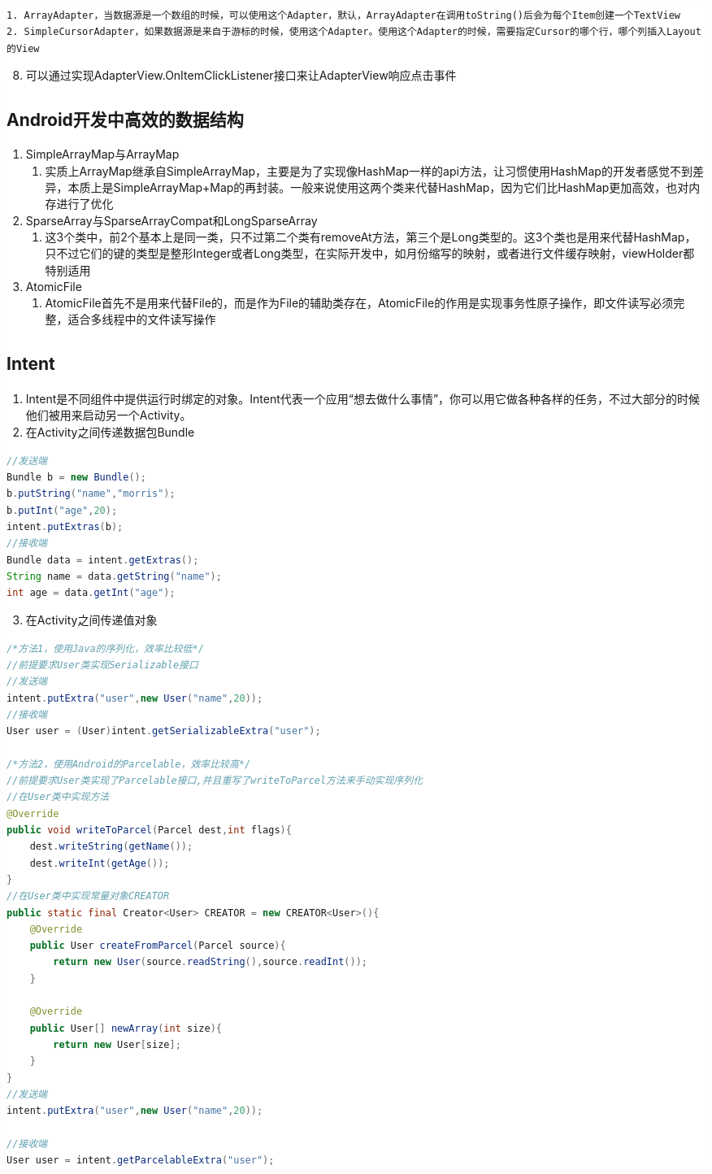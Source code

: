 	1. ArrayAdapter，当数据源是一个数组的时候，可以使用这个Adapter，默认，ArrayAdapter在调用toString()后会为每个Item创建一个TextView
	2. SimpleCursorAdapter，如果数据源是来自于游标的时候，使用这个Adapter。使用这个Adapter的时候，需要指定Cursor的哪个行，哪个列插入Layout的View
8. 可以通过实现AdapterView.OnItemClickListener接口来让AdapterView响应点击事件

## Android开发中高效的数据结构
1. SimpleArrayMap与ArrayMap
	1. 实质上ArrayMap继承自SimpleArrayMap，主要是为了实现像HashMap一样的api方法，让习惯使用HashMap的开发者感觉不到差异，本质上是SimpleArrayMap+Map的再封装。一般来说使用这两个类来代替HashMap，因为它们比HashMap更加高效，也对内存进行了优化
2. SparseArray与SparseArrayCompat和LongSparseArray
	1. 这3个类中，前2个基本上是同一类，只不过第二个类有removeAt方法，第三个是Long类型的。这3个类也是用来代替HashMap，只不过它们的键的类型是整形Integer或者Long类型，在实际开发中，如月份缩写的映射，或者进行文件缓存映射，viewHolder都特别适用
3. AtomicFile
	1. AtomicFile首先不是用来代替File的，而是作为File的辅助类存在，AtomicFile的作用是实现事务性原子操作，即文件读写必须完整，适合多线程中的文件读写操作

## Intent
1. Intent是不同组件中提供运行时绑定的对象。Intent代表一个应用“想去做什么事情”，你可以用它做各种各样的任务，不过大部分的时候他们被用来启动另一个Activity。
2. 在Activity之间传递数据包Bundle
```java
//发送端
Bundle b = new Bundle();
b.putString("name","morris");
b.putInt("age",20);
intent.putExtras(b);
//接收端
Bundle data = intent.getExtras();
String name = data.getString("name");
int age = data.getInt("age");
```
3. 在Activity之间传递值对象
```java
/*方法1，使用Java的序列化，效率比较低*/
//前提要求User类实现Serializable接口
//发送端
intent.putExtra("user",new User("name",20));
//接收端
User user = (User)intent.getSerializableExtra("user");

/*方法2，使用Android的Parcelable，效率比较高*/
//前提要求User类实现了Parcelable接口,并且重写了writeToParcel方法来手动实现序列化
//在User类中实现方法
@Override
public void writeToParcel(Parcel dest,int flags){
	dest.writeString(getName());
	dest.writeInt(getAge());
}
//在User类中实现常量对象CREATOR
public static final Creator<User> CREATOR = new CREATOR<User>(){
	@Override
	public User createFromParcel(Parcel source){
		return new User(source.readString(),source.readInt());
	}

	@Override
	public User[] newArray(int size){
		return new User[size];
	}
}
//发送端
intent.putExtra("user",new User("name",20));

//接收端
User user = intent.getParcelableExtra("user");
```